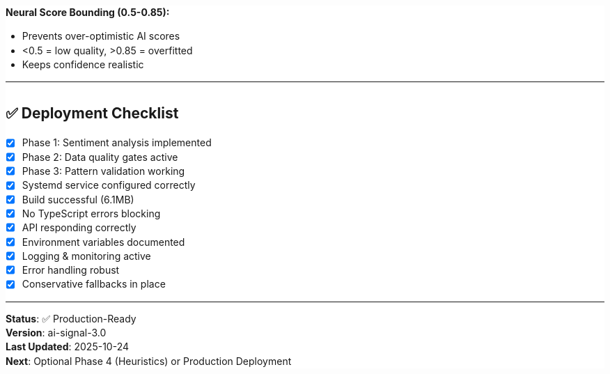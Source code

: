 **Neural Score Bounding (0.5-0.85):**
- Prevents over-optimistic AI scores
- <0.5 = low quality, >0.85 = overfitted
- Keeps confidence realistic

---

## ✅ Deployment Checklist

- [x] Phase 1: Sentiment analysis implemented
- [x] Phase 2: Data quality gates active
- [x] Phase 3: Pattern validation working
- [x] Systemd service configured correctly
- [x] Build successful (6.1MB)
- [x] No TypeScript errors blocking
- [x] API responding correctly
- [x] Environment variables documented
- [x] Logging & monitoring active
- [x] Error handling robust
- [x] Conservative fallbacks in place

---

**Status**: ✅ Production-Ready  
**Version**: ai-signal-3.0  
**Last Updated**: 2025-10-24  
**Next**: Optional Phase 4 (Heuristics) or Production Deployment
